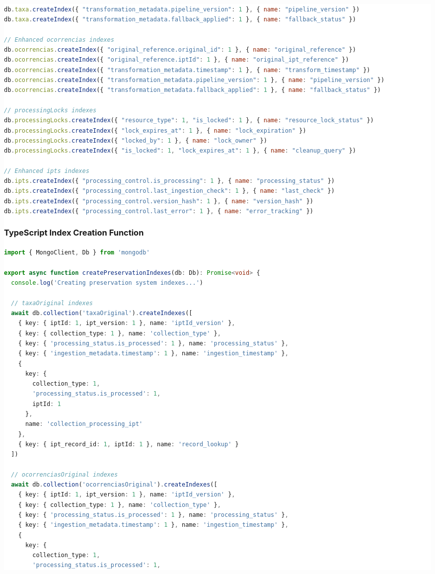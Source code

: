 ```javascript
db.taxa.createIndex({ "transformation_metadata.pipeline_version": 1 }, { name: "pipeline_version" })
db.taxa.createIndex({ "transformation_metadata.fallback_applied": 1 }, { name: "fallback_status" })

// Enhanced ocorrencias indexes
db.ocorrencias.createIndex({ "original_reference.original_id": 1 }, { name: "original_reference" })
db.ocorrencias.createIndex({ "original_reference.iptId": 1 }, { name: "original_ipt_reference" })
db.ocorrencias.createIndex({ "transformation_metadata.timestamp": 1 }, { name: "transform_timestamp" })
db.ocorrencias.createIndex({ "transformation_metadata.pipeline_version": 1 }, { name: "pipeline_version" })
db.ocorrencias.createIndex({ "transformation_metadata.fallback_applied": 1 }, { name: "fallback_status" })

// processingLocks indexes
db.processingLocks.createIndex({ "resource_type": 1, "is_locked": 1 }, { name: "resource_lock_status" })
db.processingLocks.createIndex({ "lock_expires_at": 1 }, { name: "lock_expiration" })
db.processingLocks.createIndex({ "locked_by": 1 }, { name: "lock_owner" })
db.processingLocks.createIndex({ "is_locked": 1, "lock_expires_at": 1 }, { name: "cleanup_query" })

// Enhanced ipts indexes
db.ipts.createIndex({ "processing_control.is_processing": 1 }, { name: "processing_status" })
db.ipts.createIndex({ "processing_control.last_ingestion_check": 1 }, { name: "last_check" })
db.ipts.createIndex({ "processing_control.version_hash": 1 }, { name: "version_hash" })
db.ipts.createIndex({ "processing_control.last_error": 1 }, { name: "error_tracking" })
```

### TypeScript Index Creation Function

```typescript
import { MongoClient, Db } from 'mongodb'

export async function createPreservationIndexes(db: Db): Promise<void> {
  console.log('Creating preservation system indexes...')

  // taxaOriginal indexes
  await db.collection('taxaOriginal').createIndexes([
    { key: { iptId: 1, ipt_version: 1 }, name: 'iptId_version' },
    { key: { collection_type: 1 }, name: 'collection_type' },
    { key: { 'processing_status.is_processed': 1 }, name: 'processing_status' },
    { key: { 'ingestion_metadata.timestamp': 1 }, name: 'ingestion_timestamp' },
    {
      key: {
        collection_type: 1,
        'processing_status.is_processed': 1,
        iptId: 1
      },
      name: 'collection_processing_ipt'
    },
    { key: { ipt_record_id: 1, iptId: 1 }, name: 'record_lookup' }
  ])

  // ocorrenciasOriginal indexes
  await db.collection('ocorrenciasOriginal').createIndexes([
    { key: { iptId: 1, ipt_version: 1 }, name: 'iptId_version' },
    { key: { collection_type: 1 }, name: 'collection_type' },
    { key: { 'processing_status.is_processed': 1 }, name: 'processing_status' },
    { key: { 'ingestion_metadata.timestamp': 1 }, name: 'ingestion_timestamp' },
    {
      key: {
        collection_type: 1,
        'processing_status.is_processed': 1,
```